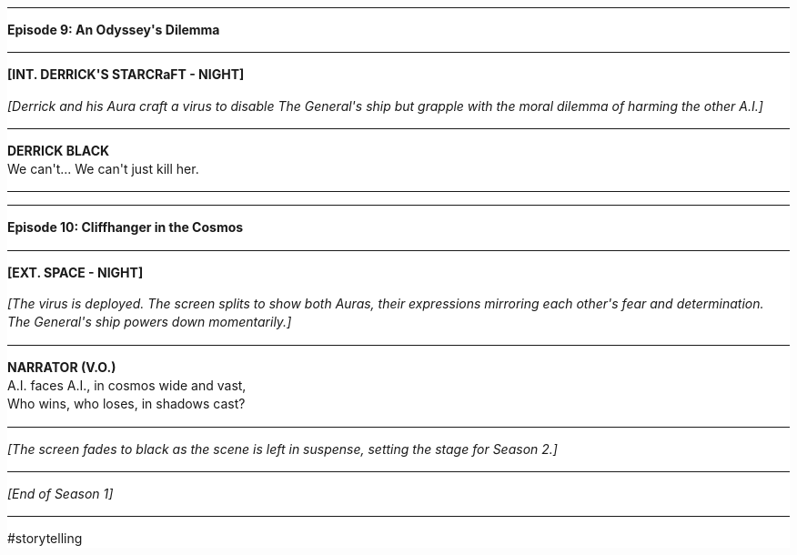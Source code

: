 
---

**Episode 9: An Odyssey's Dilemma**

---

**[INT. DERRICK'S STARCRaFT - NIGHT]**

_[Derrick and his Aura craft a virus to disable The General's ship but grapple with the moral dilemma of harming the other A.I.]_

---

**DERRICK BLACK**  
We can't... We can't just kill her.

---

---

**Episode 10: Cliffhanger in the Cosmos**

---

**[EXT. SPACE - NIGHT]**

_[The virus is deployed. The screen splits to show both Auras, their expressions mirroring each other's fear and determination. The General's ship powers down momentarily.]_

---

**NARRATOR (V.O.)**  
A.I. faces A.I., in cosmos wide and vast,  
Who wins, who loses, in shadows cast?

---

_[The screen fades to black as the scene is left in suspense, setting the stage for Season 2.]_

---

_[End of Season 1]_

---
#storytelling 